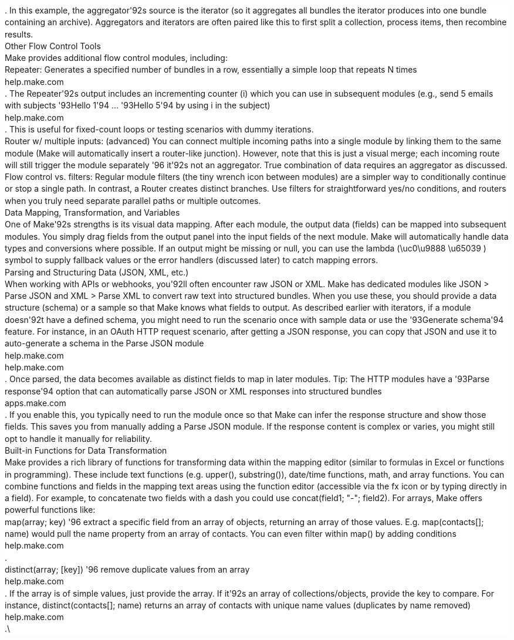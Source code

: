 . In this example, the aggregator\'92s source is the iterator (so it aggregates all bundles the iterator produces into one bundle containing an archive). Aggregators and iterators are often paired like this to first split a collection, process items, then recombine results.\
Other Flow Control Tools\
Make provides additional flow control modules, including:\
Repeater: Generates a specified number of bundles in a row, essentially a simple loop that repeats N times\
help.make.com\
. The Repeater\'92s output includes an incrementing counter (i) which you can use in subsequent modules (e.g., send 5 emails with subjects \'93Hello 1\'94 ... \'93Hello 5\'94 by using i in the subject)\
help.make.com\
. This is useful for fixed-count loops or testing scenarios with dummy iterations.\
Router w/ multiple inputs: (advanced) You can connect multiple incoming paths into a single module by linking them to the same module (Make will automatically insert a router-like junction). However, note that this is just a visual merge; each incoming route will still trigger the module separately \'96 it\'92s not an aggregator. True combination of data requires an aggregator as discussed.\
Flow control vs. filters: Regular module filters (the tiny wrench icon between modules) are a simpler way to conditionally continue or stop a single path. In contrast, a Router creates distinct branches. Use filters for straightforward yes/no conditions, and routers when you truly need separate parallel paths or multiple outcomes.\
Data Mapping, Transformation, and Variables\
One of Make\'92s strengths is its visual data mapping. After each module, the output data (fields) can be mapped into subsequent modules. You simply drag fields from the output panel into the input fields of the next module. Make will automatically handle data types and conversions where possible. If an output might be missing or null, you can use the lambda (\uc0\u9888 \u65039 ) symbol to supply fallback values or the error handlers (discussed later) to catch mapping errors.\
Parsing and Structuring Data (JSON, XML, etc.)\
When working with APIs or webhooks, you\'92ll often encounter raw JSON or XML. Make has dedicated modules like JSON > Parse JSON and XML > Parse XML to convert raw text into structured bundles. When you use these, you should provide a data structure (schema) or a sample so that Make knows what fields to output. As described earlier with iterators, if a module doesn\'92t have a defined schema, you might need to run the scenario once with sample data or use the \'93Generate schema\'94 feature. For instance, in an OAuth HTTP request scenario, after getting a JSON response, you can copy that JSON and use it to auto-generate a schema in the Parse JSON module\
help.make.com\
help.make.com\
. Once parsed, the data becomes available as distinct fields to map in later modules. Tip: The HTTP modules have a \'93Parse response\'94 option that can automatically parse JSON or XML responses into structured bundles\
apps.make.com\
. If you enable this, you typically need to run the module once so that Make can infer the response structure and show those fields. This saves you from manually adding a Parse JSON module. If the response content is complex or varies, you might still opt to handle it manually for reliability.\
Built-in Functions for Data Transformation\
Make provides a rich library of functions for transforming data within the mapping editor (similar to formulas in Excel or functions in programming). These include text functions (e.g. upper(), substring()), date/time functions, math, and array functions. You can combine functions and fields in the mapping text areas using the function editor (accessible via the fx icon or by typing directly in a field). For example, to concatenate two fields with a dash you could use concat(field1; "-"; field2). For arrays, Make offers powerful functions like:\
map(array; key) \'96 extract a specific field from an array of objects, returning an array of those values. E.g. map(contacts[]; name) would pull the name property from an array of contacts. You can even filter within map() by adding conditions\
help.make.com\
.\
distinct(array; [key]) \'96 remove duplicate values from an array\
help.make.com\
. If the array is of simple values, just provide the array. If it\'92s an array of collections/objects, provide the key to compare. For instance, distinct(contacts[]; name) returns an array of contacts with unique name values (duplicates by name removed)\
help.make.com\
.\